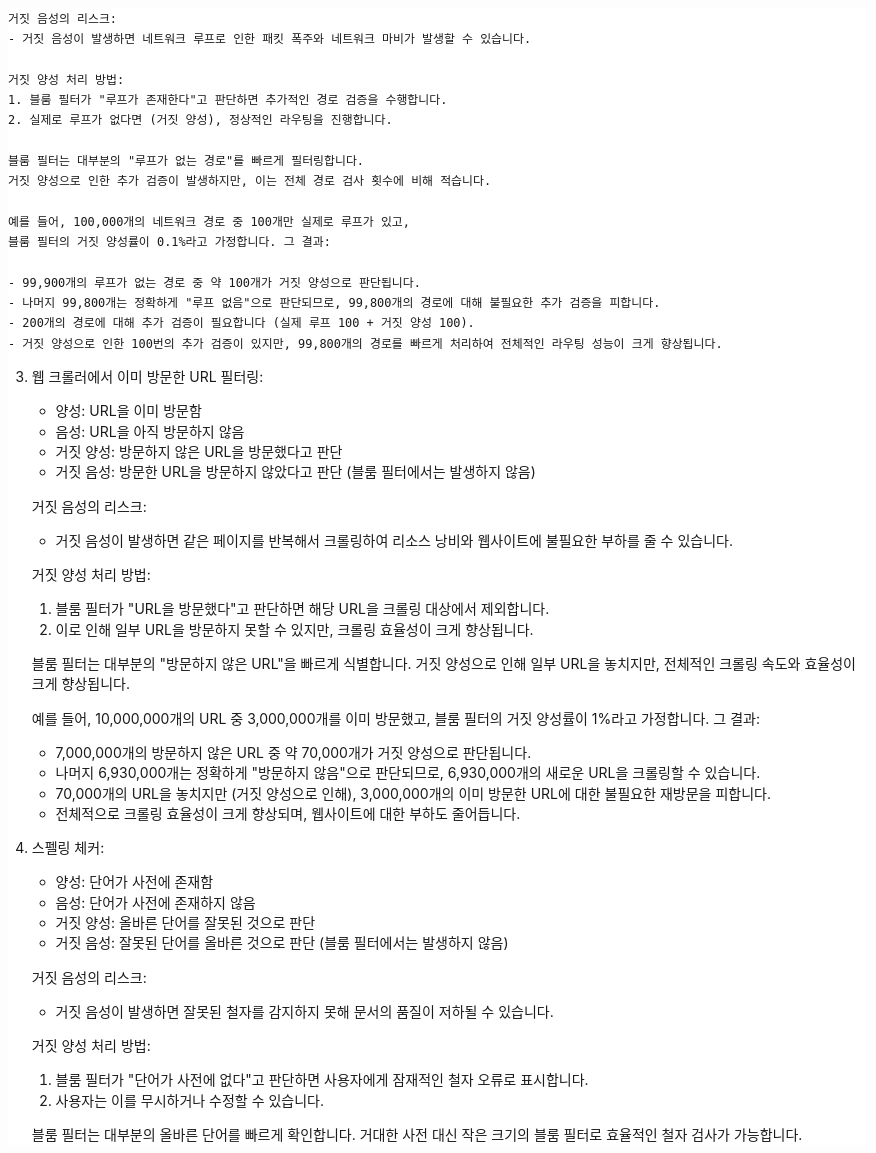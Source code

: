     거짓 음성의 리스크:
    - 거짓 음성이 발생하면 네트워크 루프로 인한 패킷 폭주와 네트워크 마비가 발생할 수 있습니다.

    거짓 양성 처리 방법:
    1. 블룸 필터가 "루프가 존재한다"고 판단하면 추가적인 경로 검증을 수행합니다.
    2. 실제로 루프가 없다면 (거짓 양성), 정상적인 라우팅을 진행합니다.

    블룸 필터는 대부분의 "루프가 없는 경로"를 빠르게 필터링합니다.
    거짓 양성으로 인한 추가 검증이 발생하지만, 이는 전체 경로 검사 횟수에 비해 적습니다.

    예를 들어, 100,000개의 네트워크 경로 중 100개만 실제로 루프가 있고,
    블룸 필터의 거짓 양성률이 0.1%라고 가정합니다. 그 결과:

    - 99,900개의 루프가 없는 경로 중 약 100개가 거짓 양성으로 판단됩니다.
    - 나머지 99,800개는 정확하게 "루프 없음"으로 판단되므로, 99,800개의 경로에 대해 불필요한 추가 검증을 피합니다.
    - 200개의 경로에 대해 추가 검증이 필요합니다 (실제 루프 100 + 거짓 양성 100).
    - 거짓 양성으로 인한 100번의 추가 검증이 있지만, 99,800개의 경로를 빠르게 처리하여 전체적인 라우팅 성능이 크게 향상됩니다.

3. 웹 크롤러에서 이미 방문한 URL 필터링:

    - 양성: URL을 이미 방문함
    - 음성: URL을 아직 방문하지 않음
    - 거짓 양성: 방문하지 않은 URL을 방문했다고 판단
    - 거짓 음성: 방문한 URL을 방문하지 않았다고 판단 (블룸 필터에서는 발생하지 않음)

    거짓 음성의 리스크:
    - 거짓 음성이 발생하면 같은 페이지를 반복해서 크롤링하여 리소스 낭비와 웹사이트에 불필요한 부하를 줄 수 있습니다.

    거짓 양성 처리 방법:
    1. 블룸 필터가 "URL을 방문했다"고 판단하면 해당 URL을 크롤링 대상에서 제외합니다.
    2. 이로 인해 일부 URL을 방문하지 못할 수 있지만, 크롤링 효율성이 크게 향상됩니다.

    블룸 필터는 대부분의 "방문하지 않은 URL"을 빠르게 식별합니다.
    거짓 양성으로 인해 일부 URL을 놓치지만, 전체적인 크롤링 속도와 효율성이 크게 향상됩니다.

    예를 들어, 10,000,000개의 URL 중 3,000,000개를 이미 방문했고,
    블룸 필터의 거짓 양성률이 1%라고 가정합니다. 그 결과:

    - 7,000,000개의 방문하지 않은 URL 중 약 70,000개가 거짓 양성으로 판단됩니다.
    - 나머지 6,930,000개는 정확하게 "방문하지 않음"으로 판단되므로, 6,930,000개의 새로운 URL을 크롤링할 수 있습니다.
    - 70,000개의 URL을 놓치지만 (거짓 양성으로 인해), 3,000,000개의 이미 방문한 URL에 대한 불필요한 재방문을 피합니다.
    - 전체적으로 크롤링 효율성이 크게 향상되며, 웹사이트에 대한 부하도 줄어듭니다.

4. 스펠링 체커:

    - 양성: 단어가 사전에 존재함
    - 음성: 단어가 사전에 존재하지 않음
    - 거짓 양성: 올바른 단어를 잘못된 것으로 판단
    - 거짓 음성: 잘못된 단어를 올바른 것으로 판단 (블룸 필터에서는 발생하지 않음)

    거짓 음성의 리스크:
    - 거짓 음성이 발생하면 잘못된 철자를 감지하지 못해 문서의 품질이 저하될 수 있습니다.

    거짓 양성 처리 방법:
    1. 블룸 필터가 "단어가 사전에 없다"고 판단하면 사용자에게 잠재적인 철자 오류로 표시합니다.
    2. 사용자는 이를 무시하거나 수정할 수 있습니다.

    블룸 필터는 대부분의 올바른 단어를 빠르게 확인합니다.
    거대한 사전 대신 작은 크기의 블룸 필터로 효율적인 철자 검사가 가능합니다.

